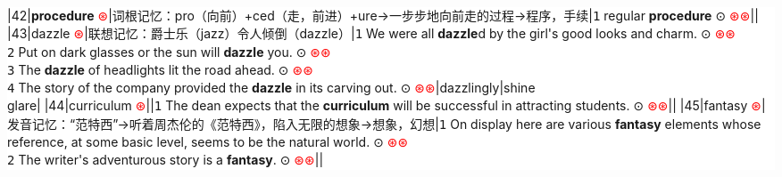 |42|<b onclick="show('[prəˈsiːdʒə]')" onclick="show('[prəˈsiːdʒə]')">procedure</b> <font onmouseover="javascript:read('PROCEDURE','[prəˈsiːdʒə]')" onClick="javascript:read('PROCEDURE','[prəˈsiːdʒə]')" style="color: rgb(255,0,0)">⊛</font>|词根记忆：pro（向前）+ced（走，前进）+ure→一步步地向前走的过程→程序，手续|<kbd onclick="show('n. 程序，手续，步骤')" onmouseover="show('n. 程序，手续，步骤')">1</kbd> regular **procedure** <font title="正规手续" onclick="show('正规手续')" onmouseover="show('正规手续')">⊙</font> <font onmouseover="javascript:read(' regular procedure ','正规手续')" onClick="javascript:read(' regular procedure ','正规手续')" style="color: rgb(255,0,0)">⊛⊛</font>||
|43|<font onclick="show('[ˈdæzl]')" onclick="show('[ˈdæzl]')">dazzle</font> <font onmouseover="javascript:read('DAZZLE','[ˈdæzl]')" onClick="javascript:read('DAZZLE','[ˈdæzl]')" style="color: rgb(255,0,0)">⊛</font>|联想记忆：爵士乐（jazz）令人倾倒（dazzle）|<kbd onclick="show('vt. ① 使惊奇，使倾倒')" onmouseover="show('vt. ① 使惊奇，使倾倒')">1</kbd> We were all **dazzle**d by the girl's good looks and charm. <font title="我们都为那个女孩姣好的容貌和魅力所倾倒。" onclick="show('我们都为那个女孩姣好的容貌和魅力所倾倒。')" onmouseover="show('我们都为那个女孩姣好的容貌和魅力所倾倒。')">⊙</font> <font onmouseover="javascript:read(' We were all dazzled by the girl\'s good looks and charm. ','我们都为那个女孩姣好的容貌和魅力所倾倒。')" onClick="javascript:read(' We were all dazzled by the girl\'s good looks and charm. ','我们都为那个女孩姣好的容貌和魅力所倾倒。')" style="color: rgb(255,0,0)">⊛⊛</font><br /><kbd onclick="show('② 使目眩，耀（眼）')" onmouseover="show('② 使目眩，耀（眼）')">2</kbd> Put on dark glasses or the sun will **dazzle** you. <font title="戴上墨镜，不然太阳会让你眼花的。" onclick="show('戴上墨镜，不然太阳会让你眼花的。')" onmouseover="show('戴上墨镜，不然太阳会让你眼花的。')">⊙</font> <font onmouseover="javascript:read(' Put on dark glasses or the sun will dazzle you. ','戴上墨镜，不然太阳会让你眼花的。')" onClick="javascript:read(' Put on dark glasses or the sun will dazzle you. ','戴上墨镜，不然太阳会让你眼花的。')" style="color: rgb(255,0,0)">⊛⊛</font><br /><kbd onclick="show('n. ① 耀眼的光')" onmouseover="show('n. ① 耀眼的光')">3</kbd> The **dazzle** of headlights lit the road ahead. <font title="汽车前灯耀眼的光照亮了前方的路。" onclick="show('汽车前灯耀眼的光照亮了前方的路。')" onmouseover="show('汽车前灯耀眼的光照亮了前方的路。')">⊙</font> <font onmouseover="javascript:read(' The dazzle of headlights lit the road ahead. ','汽车前灯耀眼的光照亮了前方的路。')" onClick="javascript:read(' The dazzle of headlights lit the road ahead. ','汽车前灯耀眼的光照亮了前方的路。')" style="color: rgb(255,0,0)">⊛⊛</font><br /><kbd onclick="show('② 令人眼花缭乱的东西（或特性）')" onmouseover="show('② 令人眼花缭乱的东西（或特性）')">4</kbd> The story of the company provided the **dazzle** in its carving out. <font title="这家公司的创业史让人眼花缭乱。" onclick="show('这家公司的创业史让人眼花缭乱。')" onmouseover="show('这家公司的创业史让人眼花缭乱。')">⊙</font> <font onmouseover="javascript:read(' The story of the company provided the dazzle in its carving out. ','这家公司的创业史让人眼花缭乱。')" onClick="javascript:read(' The story of the company provided the dazzle in its carving out. ','这家公司的创业史让人眼花缭乱。')" style="color: rgb(255,0,0)">⊛⊛</font>|<font title="（ad. 灿烂地，辉煌地；非凡地，令人印象深刻地）" onclick="alert('（ad. 灿烂地，辉煌地；非凡地，令人印象深刻地）')">dazzlingly</font>|<font title="（v. 照耀，发光）" onclick="alert('（v. 照耀，发光）')">shine</font><br /><font title="（v. 闪耀）" onclick="alert('（v. 闪耀）')">glare</font>|
|44|<font onclick="show('[kəˈrɪkjələm]')" onclick="show('[kəˈrɪkjələm]')">curriculum</font> <font onmouseover="javascript:read('CURRICULUM','[kəˈrɪkjələm]')" onClick="javascript:read('CURRICULUM','[kəˈrɪkjələm]')" style="color: rgb(255,0,0)">⊛</font>||<kbd onclick="show('n. （[pl.] curricula）课程，（学校等的）全部课程')" onmouseover="show('n. （[pl.] curricula）课程，（学校等的）全部课程')">1</kbd> The dean expects that the **curriculum** will be successful in attracting students. <font title="系主任希望这门课程能够成功吸引学生们的注意。" onclick="show('系主任希望这门课程能够成功吸引学生们的注意。')" onmouseover="show('系主任希望这门课程能够成功吸引学生们的注意。')">⊙</font> <font onmouseover="javascript:read(' The dean expects that the curriculum will be successful in attracting students. ','系主任希望这门课程能够成功吸引学生们的注意。')" onClick="javascript:read(' The dean expects that the curriculum will be successful in attracting students. ','系主任希望这门课程能够成功吸引学生们的注意。')" style="color: rgb(255,0,0)">⊛⊛</font>||
|45|<font onclick="show('[ˈfæntəsi]')" onclick="show('[ˈfæntəsi]')">fantasy</font> <font onmouseover="javascript:read('FANTASY','[ˈfæntəsi]')" onClick="javascript:read('FANTASY','[ˈfæntəsi]')" style="color: rgb(255,0,0)">⊛</font>|发音记忆：“范特西”→听着周杰伦的《范特西》，陷入无限的想象→想象，幻想|<kbd onclick="show('n. ① 想象，幻想')" onmouseover="show('n. ① 想象，幻想')">1</kbd> On display here are various **fantasy** elements whose reference, at some basic level, seems to be the natural world. <font title="这里展示了各种幻想元素，在某些基本层面上，似乎这些元素的参照物就是自然世界。" onclick="show('这里展示了各种幻想元素，在某些基本层面上，似乎这些元素的参照物就是自然世界。')" onmouseover="show('这里展示了各种幻想元素，在某些基本层面上，似乎这些元素的参照物就是自然世界。')">⊙</font> <font onmouseover="javascript:read(' On display here are various fantasy elements whose reference, at some basic level, seems to be the natural world. ','这里展示了各种幻想元素，在某些基本层面上，似乎这些元素的参照物就是自然世界。')" onClick="javascript:read(' On display here are various fantasy elements whose reference, at some basic level, seems to be the natural world. ','这里展示了各种幻想元素，在某些基本层面上，似乎这些元素的参照物就是自然世界。')" style="color: rgb(255,0,0)">⊛⊛</font><br /><kbd onclick="show('② 幻想的产物')" onmouseover="show('② 幻想的产物')">2</kbd> The writer's adventurous story is a **fantasy**. <font title="这位作家的冒险故事是幻想的产物。" onclick="show('这位作家的冒险故事是幻想的产物。')" onmouseover="show('这位作家的冒险故事是幻想的产物。')">⊙</font> <font onmouseover="javascript:read(' The writer\'s adventurous story is a fantasy. ','这位作家的冒险故事是幻想的产物。')" onClick="javascript:read(' The writer\'s adventurous story is a fantasy. ','这位作家的冒险故事是幻想的产物。')" style="color: rgb(255,0,0)">⊛⊛</font>||